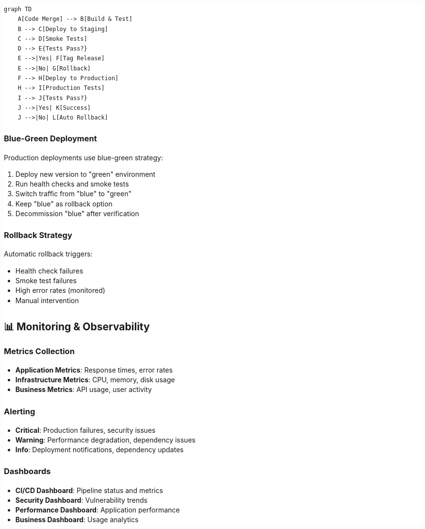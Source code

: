 ```mermaid
graph TD
    A[Code Merge] --> B[Build & Test]
    B --> C[Deploy to Staging]
    C --> D[Smoke Tests]
    D --> E{Tests Pass?}
    E -->|Yes| F[Tag Release]
    E -->|No| G[Rollback]
    F --> H[Deploy to Production]
    H --> I[Production Tests]
    I --> J{Tests Pass?}
    J -->|Yes| K[Success]
    J -->|No| L[Auto Rollback]
```

### Blue-Green Deployment

Production deployments use blue-green strategy:

1. Deploy new version to "green" environment
2. Run health checks and smoke tests
3. Switch traffic from "blue" to "green"
4. Keep "blue" as rollback option
5. Decommission "blue" after verification

### Rollback Strategy

Automatic rollback triggers:
- Health check failures
- Smoke test failures
- High error rates (monitored)
- Manual intervention

## 📊 Monitoring & Observability

### Metrics Collection

- **Application Metrics**: Response times, error rates
- **Infrastructure Metrics**: CPU, memory, disk usage
- **Business Metrics**: API usage, user activity

### Alerting

- **Critical**: Production failures, security issues
- **Warning**: Performance degradation, dependency issues
- **Info**: Deployment notifications, dependency updates

### Dashboards

- **CI/CD Dashboard**: Pipeline status and metrics
- **Security Dashboard**: Vulnerability trends
- **Performance Dashboard**: Application performance
- **Business Dashboard**: Usage analytics
